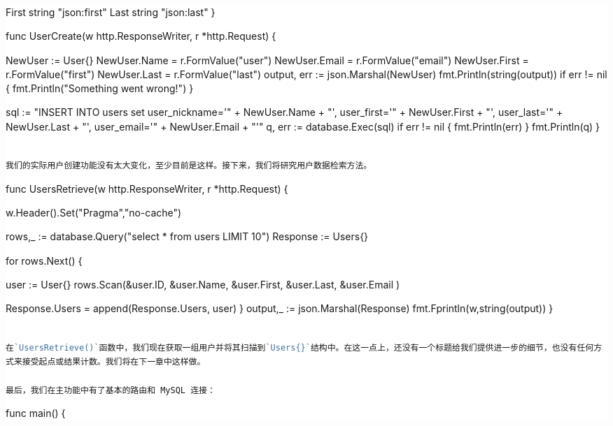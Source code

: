  First string "json:first"
  Last  string "json:last"
}

func UserCreate(w http.ResponseWriter, r *http.Request) {

  NewUser := User{}
  NewUser.Name = r.FormValue("user")
  NewUser.Email = r.FormValue("email")
  NewUser.First = r.FormValue("first")
  NewUser.Last = r.FormValue("last")
  output, err := json.Marshal(NewUser)
  fmt.Println(string(output))
  if err != nil {
    fmt.Println("Something went wrong!")
  }

  sql := "INSERT INTO users set user_nickname='" + NewUser.Name + "', user_first='" + NewUser.First + "', user_last='" + NewUser.Last + "', user_email='" + NewUser.Email + "'"
  q, err := database.Exec(sql)
  if err != nil {
    fmt.Println(err)
  }
  fmt.Println(q)
}
```go

我们的实际用户创建功能没有太大变化，至少目前是这样。接下来，我们将研究用户数据检索方法。

```
func UsersRetrieve(w http.ResponseWriter, r *http.Request) {

  w.Header().Set("Pragma","no-cache")

  rows,_ := database.Query("select * from users LIMIT 10")
  Response 	:= Users{}

  for rows.Next() {

  user := User{}
    rows.Scan(&user.ID, &user.Name, &user.First, &user.Last, &user.Email )

  Response.Users = append(Response.Users, user)
  }
   output,_ := json.Marshal(Response)
  fmt.Fprintln(w,string(output))
}
```go

在`UsersRetrieve()`函数中，我们现在获取一组用户并将其扫描到`Users{}`结构中。在这一点上，还没有一个标题给我们提供进一步的细节，也没有任何方式来接受起点或结果计数。我们将在下一章中这样做。

最后，我们在主功能中有了基本的路由和 MySQL 连接：

```
func main() {
